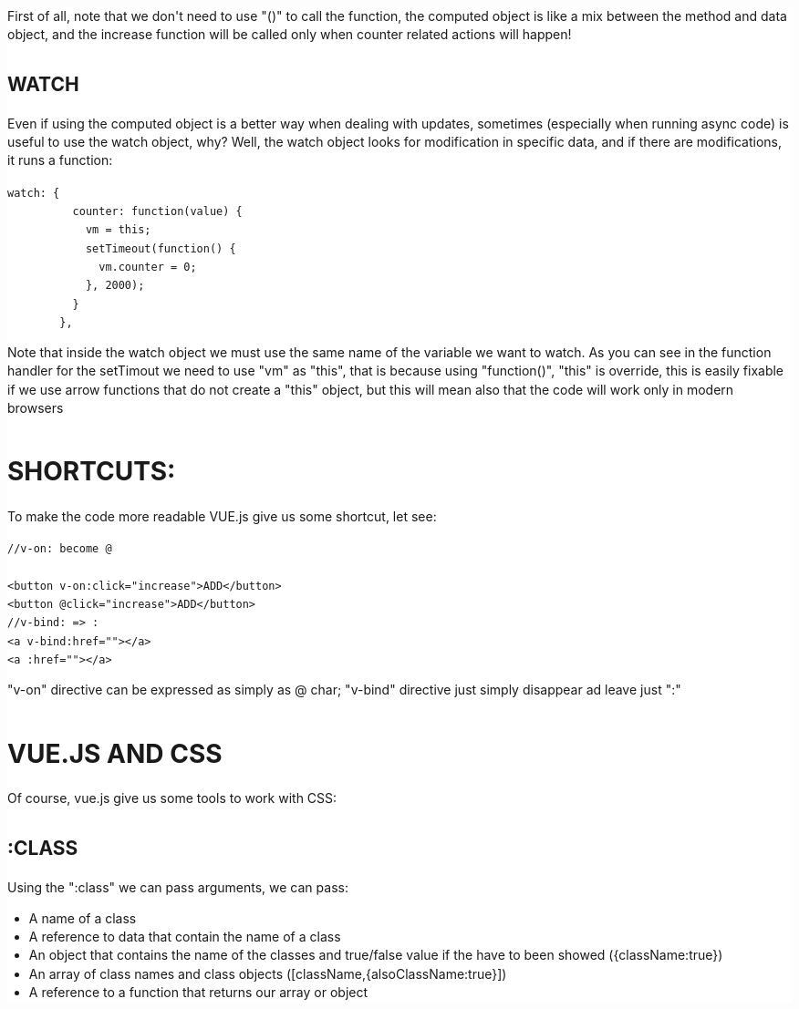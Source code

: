 First of all, note that we don't need to use "()" to call the function, the computed object is like a mix between the method and data object, and the increase function will be called only when counter related actions will happen!

## WATCH

Even if using the computed object is a better way when dealing with updates, sometimes (especially when running async code) is useful to use the watch object, why? Well, the watch object looks for modification in specific data, and if there are modifications, it runs a function:

```
watch: {
          counter: function(value) {
            vm = this;
            setTimeout(function() {
              vm.counter = 0;
            }, 2000);
          }
        },
```

Note that inside the watch object we must use the same name of the variable we want to watch. As you can see in the function handler for the setTimout we need to use "vm" as "this", that is because using "function()", "this" is override, this is easily fixable if we use arrow functions that do not create a "this" object, but this will mean also that the code will work only in modern browsers

# SHORTCUTS:

To make the code more readable VUE.js give us some shortcut, let see:

```
//v-on: become @

<button v-on:click="increase">ADD</button>
<button @click="increase">ADD</button>
//v-bind: => :
<a v-bind:href=""></a>
<a :href=""></a>
```

"v-on" directive can be expressed as simply as @ char; "v-bind" directive just simply disappear ad leave just ":"

# VUE.JS AND CSS

Of course, vue.js give us some tools to work with CSS:

## :CLASS

Using the ":class" we can pass arguments, we can pass:

- A name of a class
- A reference to data that contain the name of a class
- An object that contains the name of the classes and true/false value if the have to been showed ({className:true})
- An array of class names and class objects (\[className,{alsoClassName:true}\])
- A reference to a function that returns our array or object
